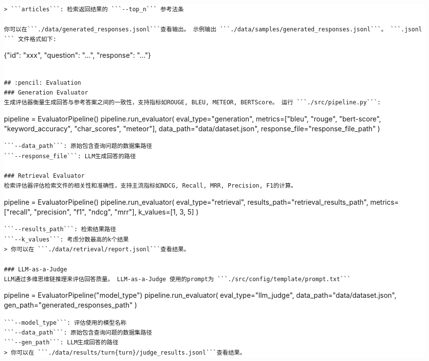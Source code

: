 ```
> ```articles```: 检索返回结果的 ```--top_n``` 参考法条   

你可以在```./data/generated_responses.jsonl```查看输出。 示例输出 ```./data/samples/generated_responses.jsonl```。 ```.jsonl``` 文件格式如下:
```
{"id": "xxx", "question": "...", "response": "..."}
```

## :pencil: Evaluation
### Generation Evaluator
生成评估器衡量生成回答与参考答案之间的一致性，支持指标如ROUGE, BLEU, METEOR, BERTScore。 运行 ```./src/pipeline.py```:
```
pipeline = EvaluatorPipeline()
pipeline.run_evaluator(
    eval_type="generation",
    metrics=["bleu", "rouge", "bert-score", "keyword_accuracy", "char_scores", "meteor"],
    data_path="data/dataset.json",
    response_file="response_file_path"
    )
```
```--data_path```: 原始包含查询问题的数据集路径   
```--response_file```: LLM生成回答的路径   

### Retrieval Evaluator
检索评估器评估检索文件的相关性和准确性，支持主流指标如NDCG, Recall, MRR, Precision, F1的计算。   
```
pipeline = EvaluatorPipeline()
pipeline.run_evaluator(
    eval_type="retrieval",
    results_path="retrieval_results_path",
    metrics=["recall", "precision", "f1", "ndcg", "mrr"],
    k_values=[1, 3, 5]
    )
```
```--results_path```: 检索结果路径   
```--k_values```: 考虑分数最高的k个结果   
> 你可以在 ```./data/retrieval/report.jsonl```查看结果。   

### LLM-as-a-Judge
LLM通过多维思维链推理来评估回答质量。 LLM-as-a-Judge 使用的prompt为 ```./src/config/template/prompt.txt```
```
pipeline = EvaluatorPipeline("model_type")
pipeline.run_evaluator(
    eval_type="llm_judge",
    data_path="data/dataset.json",
    gen_path="generated_responses_path"
    )
```
```--model_type```: 评估使用的模型名称   
```--data_path```: 原始包含查询问题的数据集路径   
```--gen_path```: LLM生成回答的路径   
> 你可以在 ```./data/results/turn{turn}/judge_results.jsonl```查看结果。  